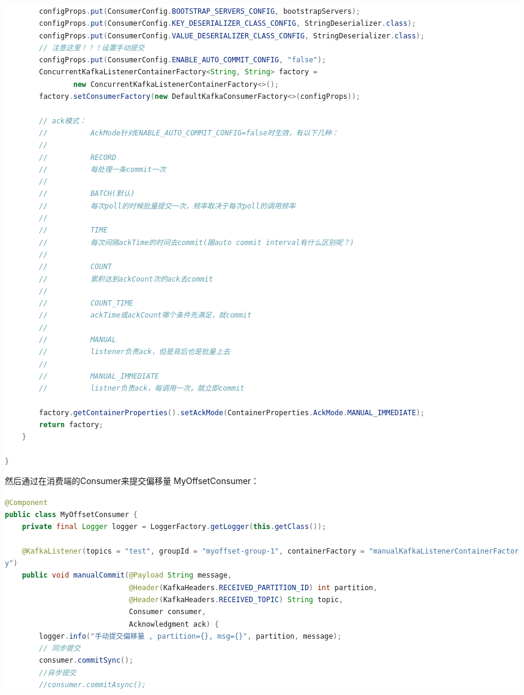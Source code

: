 ```java
        configProps.put(ConsumerConfig.BOOTSTRAP_SERVERS_CONFIG, bootstrapServers);
        configProps.put(ConsumerConfig.KEY_DESERIALIZER_CLASS_CONFIG, StringDeserializer.class);
        configProps.put(ConsumerConfig.VALUE_DESERIALIZER_CLASS_CONFIG, StringDeserializer.class);
        // 注意这里！！！设置手动提交
        configProps.put(ConsumerConfig.ENABLE_AUTO_COMMIT_CONFIG, "false");
        ConcurrentKafkaListenerContainerFactory<String, String> factory =
                new ConcurrentKafkaListenerContainerFactory<>();
        factory.setConsumerFactory(new DefaultKafkaConsumerFactory<>(configProps));

        // ack模式：
        //          AckMode针对ENABLE_AUTO_COMMIT_CONFIG=false时生效，有以下几种：
        //
        //          RECORD
        //          每处理一条commit一次
        //
        //          BATCH(默认)
        //          每次poll的时候批量提交一次，频率取决于每次poll的调用频率
        //
        //          TIME
        //          每次间隔ackTime的时间去commit(跟auto commit interval有什么区别呢？)
        //
        //          COUNT
        //          累积达到ackCount次的ack去commit
        //
        //          COUNT_TIME
        //          ackTime或ackCount哪个条件先满足，就commit
        //
        //          MANUAL
        //          listener负责ack，但是背后也是批量上去
        //
        //          MANUAL_IMMEDIATE
        //          listner负责ack，每调用一次，就立即commit

        factory.getContainerProperties().setAckMode(ContainerProperties.AckMode.MANUAL_IMMEDIATE);
        return factory;
    }

}
```









然后通过在消费端的Consumer来提交偏移量
MyOffsetConsumer：
```java
@Component
public class MyOffsetConsumer {
    private final Logger logger = LoggerFactory.getLogger(this.getClass());

    @KafkaListener(topics = "test", groupId = "myoffset-group-1", containerFactory = "manualKafkaListenerContainerFactory")
    public void manualCommit(@Payload String message,
                             @Header(KafkaHeaders.RECEIVED_PARTITION_ID) int partition,
                             @Header(KafkaHeaders.RECEIVED_TOPIC) String topic,
                             Consumer consumer,
                             Acknowledgment ack) {
        logger.info("手动提交偏移量 , partition={}, msg={}", partition, message);
        // 同步提交
        consumer.commitSync();
        //异步提交
        //consumer.commitAsync();
```